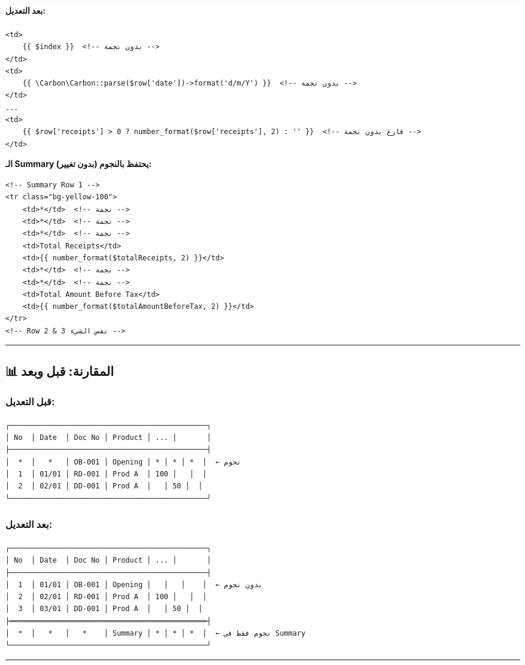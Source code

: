 ```blade
```

#### بعد التعديل:
```blade
<td>
    {{ $index }}  <!-- بدون نجمة -->
</td>
<td>
    {{ \Carbon\Carbon::parse($row['date'])->format('d/m/Y') }}  <!-- بدون نجمة -->
</td>
...
<td>
    {{ $row['receipts'] > 0 ? number_format($row['receipts'], 2) : '' }}  <!-- فارغ بدون نجمة -->
</td>
```

**الـ Summary يحتفظ بالنجوم (بدون تغيير):**
```blade
<!-- Summary Row 1 -->
<tr class="bg-yellow-100">
    <td>*</td>  <!-- نجمة -->
    <td>*</td>  <!-- نجمة -->
    <td>*</td>  <!-- نجمة -->
    <td>Total Receipts</td>
    <td>{{ number_format($totalReceipts, 2) }}</td>
    <td>*</td>  <!-- نجمة -->
    <td>*</td>  <!-- نجمة -->
    <td>Total Amount Before Tax</td>
    <td>{{ number_format($totalAmountBeforeTax, 2) }}</td>
</tr>
<!-- Row 2 & 3 نفس الشيء -->
```

---

## 📊 المقارنة: قبل وبعد

### قبل التعديل:
```
┌──────────────────────────────────────────────┐
│ No  │ Date  │ Doc No │ Product │ ... │       │
├──────────────────────────────────────────────┤
│  *  │   *   │ OB-001 │ Opening │ * │ * │ *  │  ← نجوم
│  1  │ 01/01 │ RD-001 │ Prod A  │ 100 │   │  │
│  2  │ 02/01 │ DD-001 │ Prod A  │   │ 50 │  │
└──────────────────────────────────────────────┘
```

### بعد التعديل:
```
┌──────────────────────────────────────────────┐
│ No  │ Date  │ Doc No │ Product │ ... │       │
├──────────────────────────────────────────────┤
│  1  │ 01/01 │ OB-001 │ Opening │   │   │    │  ← بدون نجوم
│  2  │ 02/01 │ RD-001 │ Prod A  │ 100 │   │  │
│  3  │ 03/01 │ DD-001 │ Prod A  │   │ 50 │  │
├══════════════════════════════════════════════┤
│  *  │   *   │   *    │ Summary │ * │ * │ *  │  ← نجوم فقط في Summary
└──────────────────────────────────────────────┘
```

---